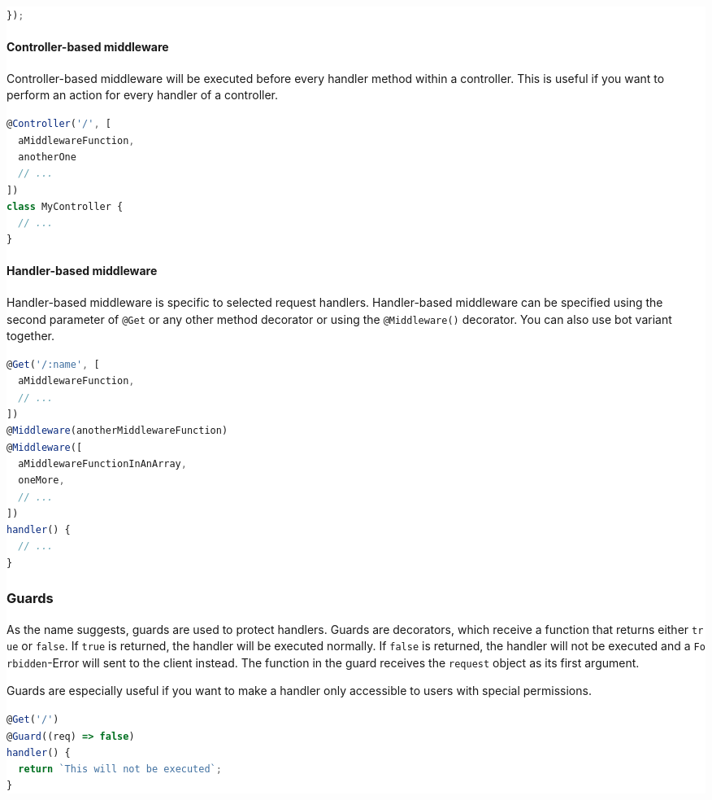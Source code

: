 ```typescript
});
```

#### Controller-based middleware

Controller-based middleware will be executed before every handler method within a controller. This is useful if you want to perform an action for every handler of a controller.

```typescript
@Controller('/', [
  aMiddlewareFunction,
  anotherOne
  // ...
])
class MyController {
  // ...
}
```

#### Handler-based middleware

Handler-based middleware is specific to selected request handlers. Handler-based middleware can be specified using the second parameter of `@Get` or any other method decorator or using the `@Middleware()` decorator. You can also use bot variant together.

```typescript
@Get('/:name', [
  aMiddlewareFunction,
  // ...
])
@Middleware(anotherMiddlewareFunction)
@Middleware([
  aMiddlewareFunctionInAnArray,
  oneMore,
  // ...
])
handler() {
  // ...
}
```

### Guards

As the name suggests, guards are used to protect handlers. Guards are decorators, which receive a function that returns either `true` or `false`. If `true` is returned, the handler will be executed normally. If `false` is returned, the handler will not be executed and a `Forbidden`-Error will sent to the client instead. The function in the guard receives the `request` object as its first argument.

Guards are especially useful if you want to make a handler only accessible to users with special permissions.

```typescript
@Get('/')
@Guard((req) => false)
handler() {
  return `This will not be executed`;
}
```
